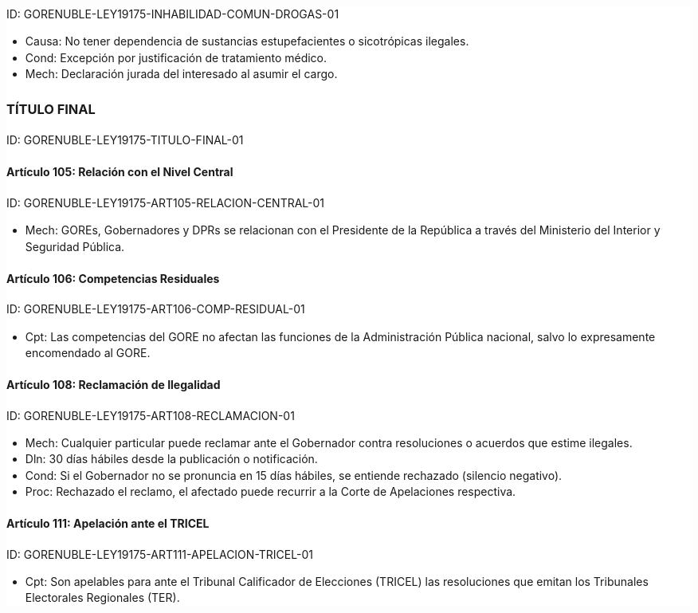 ID: GORENUBLE-LEY19175-INHABILIDAD-COMUN-DROGAS-01

- Causa: No tener dependencia de sustancias estupefacientes o sicotrópicas ilegales.
- Cond: Excepción por justificación de tratamiento médico.
- Mech: Declaración jurada del interesado al asumir el cargo.

### TÍTULO FINAL

ID: GORENUBLE-LEY19175-TITULO-FINAL-01

#### Artículo 105: Relación con el Nivel Central

ID: GORENUBLE-LEY19175-ART105-RELACION-CENTRAL-01

- Mech: GOREs, Gobernadores y DPRs se relacionan con el Presidente de la República a través del Ministerio del Interior y Seguridad Pública.

#### Artículo 106: Competencias Residuales

ID: GORENUBLE-LEY19175-ART106-COMP-RESIDUAL-01

- Cpt: Las competencias del GORE no afectan las funciones de la Administración Pública nacional, salvo lo expresamente encomendado al GORE.

#### Artículo 108: Reclamación de Ilegalidad

ID: GORENUBLE-LEY19175-ART108-RECLAMACION-01

- Mech: Cualquier particular puede reclamar ante el Gobernador contra resoluciones o acuerdos que estime ilegales.
- Dln: 30 días hábiles desde la publicación o notificación.
- Cond: Si el Gobernador no se pronuncia en 15 días hábiles, se entiende rechazado (silencio negativo).
- Proc: Rechazado el reclamo, el afectado puede recurrir a la Corte de Apelaciones respectiva.

#### Artículo 111: Apelación ante el TRICEL

ID: GORENUBLE-LEY19175-ART111-APELACION-TRICEL-01

- Cpt: Son apelables para ante el Tribunal Calificador de Elecciones (TRICEL) las resoluciones que emitan los Tribunales Electorales Regionales (TER).
